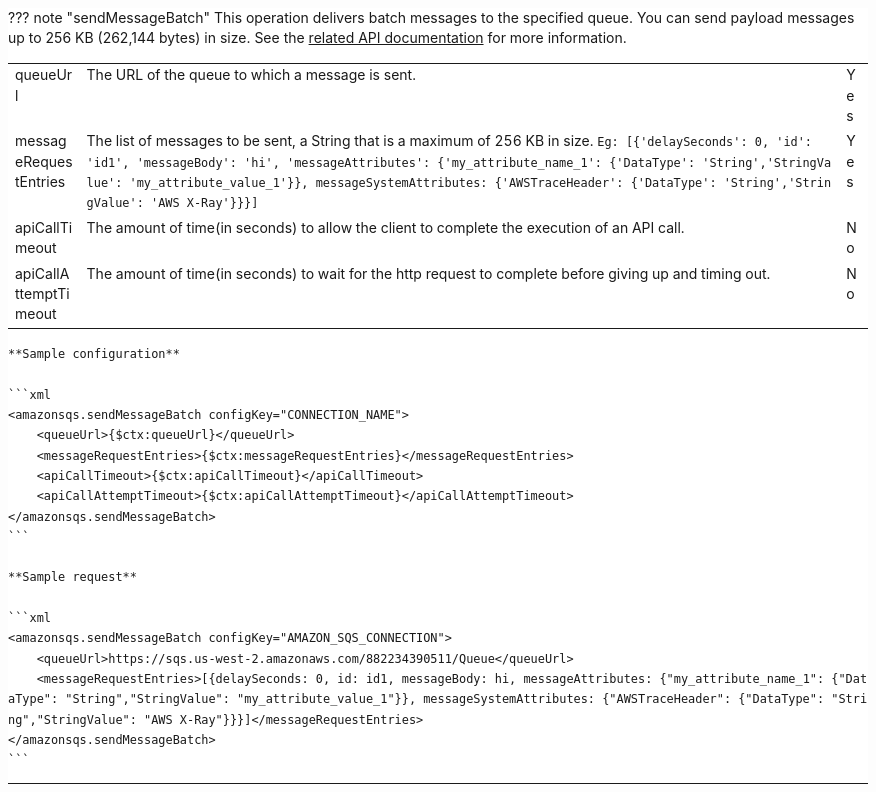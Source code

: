 ??? note "sendMessageBatch"
    This operation delivers batch messages to the specified queue. You can send payload messages up to 256 KB (262,144 bytes) in size. See the [related API documentation](http://docs.aws.amazon.com/AWSSimpleQueueService/latest/APIReference/API_SendMessageBatch.html) for more information.
    <table>
        <tr>
            <td>queueUrl</td>
            <td>The URL of the queue to which a message is sent.</td>
            <td>Yes</td>
        </tr>
        <tr>
            <td>messageRequestEntries</td>
            <td>The list of messages to be sent, a String that is a maximum of 256 KB in size. `Eg: [{'delaySeconds': 0, 'id': 'id1', 'messageBody': 'hi', 'messageAttributes': {'my_attribute_name_1': {'DataType': 'String','StringValue': 'my_attribute_value_1'}}, messageSystemAttributes: {'AWSTraceHeader': {'DataType': 'String','StringValue': 'AWS X-Ray'}}}]`</td>
            <td>Yes</td>
        </tr>
        <tr>
            <td>apiCallTimeout</td>
            <td>The amount of time(in seconds) to allow the client to complete the execution of an API call.</td>
            <td>No</td>
        </tr>
        <tr>
            <td>apiCallAttemptTimeout</td>
            <td>The amount of time(in seconds) to wait for the http request to complete before giving up and timing out.</td>
            <td>No</td>
        </tr>
    </table>

    **Sample configuration**

    ```xml
    <amazonsqs.sendMessageBatch configKey="CONNECTION_NAME">
        <queueUrl>{$ctx:queueUrl}</queueUrl>
        <messageRequestEntries>{$ctx:messageRequestEntries}</messageRequestEntries>
        <apiCallTimeout>{$ctx:apiCallTimeout}</apiCallTimeout>
        <apiCallAttemptTimeout>{$ctx:apiCallAttemptTimeout}</apiCallAttemptTimeout>
    </amazonsqs.sendMessageBatch> 
    ```
    
    **Sample request**

    ```xml
    <amazonsqs.sendMessageBatch configKey="AMAZON_SQS_CONNECTION">
        <queueUrl>https://sqs.us-west-2.amazonaws.com/882234390511/Queue</queueUrl>
        <messageRequestEntries>[{delaySeconds: 0, id: id1, messageBody: hi, messageAttributes: {"my_attribute_name_1": {"DataType": "String","StringValue": "my_attribute_value_1"}}, messageSystemAttributes: {"AWSTraceHeader": {"DataType": "String","StringValue": "AWS X-Ray"}}}]</messageRequestEntries>
    </amazonsqs.sendMessageBatch>
    ```
---
